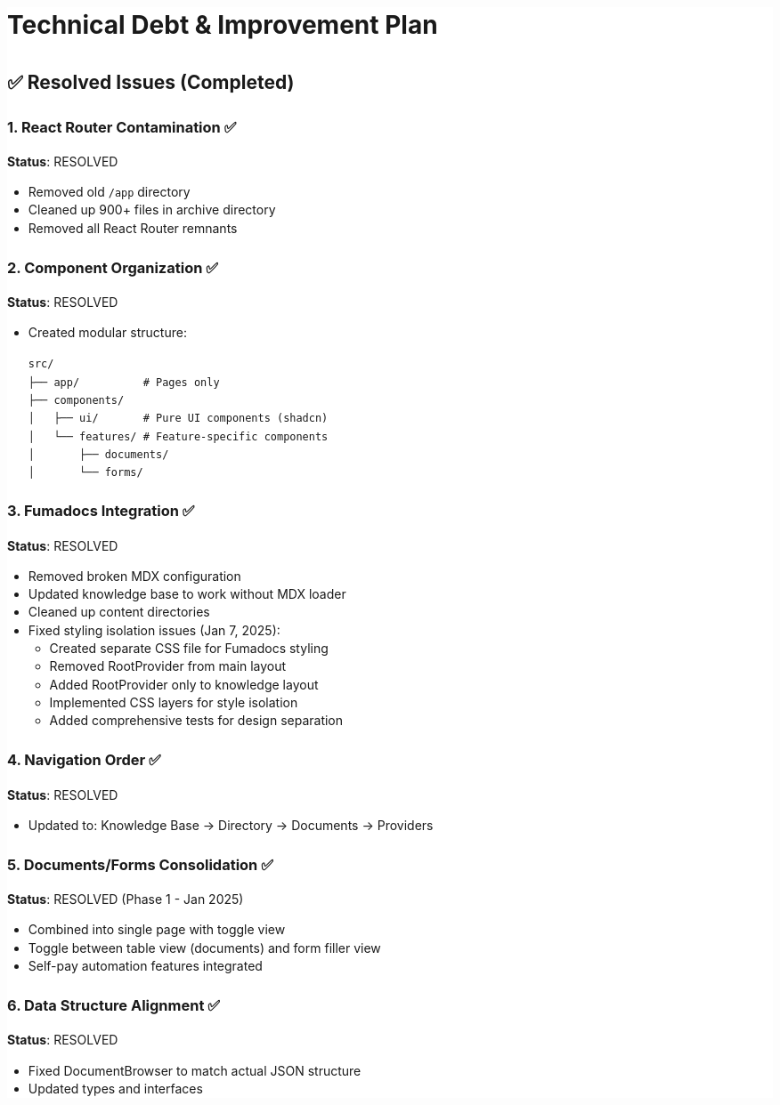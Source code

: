 # Technical Debt & Improvement Plan

## ✅ Resolved Issues (Completed)

### 1. React Router Contamination ✅
**Status**: RESOLVED
- Removed old `/app` directory
- Cleaned up 900+ files in archive directory
- Removed all React Router remnants

### 2. Component Organization ✅
**Status**: RESOLVED
- Created modular structure:
  ```
  src/
  ├── app/          # Pages only
  ├── components/   
  │   ├── ui/       # Pure UI components (shadcn)
  │   └── features/ # Feature-specific components
  │       ├── documents/
  │       └── forms/
  ```

### 3. Fumadocs Integration ✅
**Status**: RESOLVED
- Removed broken MDX configuration
- Updated knowledge base to work without MDX loader
- Cleaned up content directories
- Fixed styling isolation issues (Jan 7, 2025):
  - Created separate CSS file for Fumadocs styling
  - Removed RootProvider from main layout
  - Added RootProvider only to knowledge layout
  - Implemented CSS layers for style isolation
  - Added comprehensive tests for design separation

### 4. Navigation Order ✅
**Status**: RESOLVED
- Updated to: Knowledge Base → Directory → Documents → Providers

### 5. Documents/Forms Consolidation ✅
**Status**: RESOLVED (Phase 1 - Jan 2025)
- Combined into single page with toggle view
- Toggle between table view (documents) and form filler view
- Self-pay automation features integrated

### 6. Data Structure Alignment ✅
**Status**: RESOLVED
- Fixed DocumentBrowser to match actual JSON structure
- Updated types and interfaces
